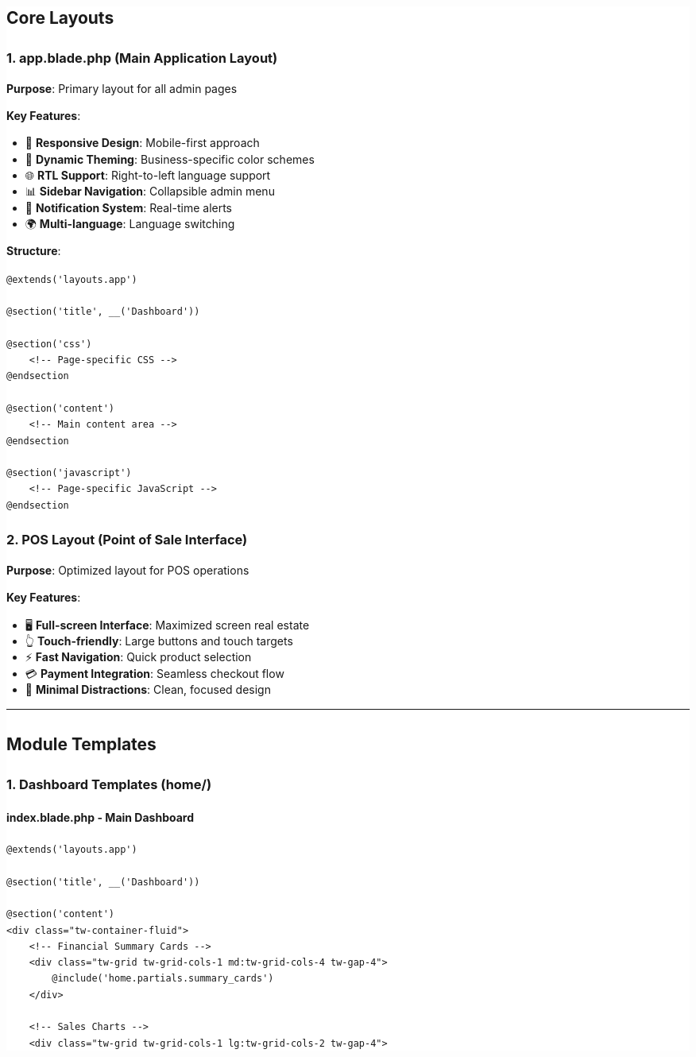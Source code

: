 
## Core Layouts

### 1. **app.blade.php** (Main Application Layout)
**Purpose**: Primary layout for all admin pages

**Key Features**:
- 📱 **Responsive Design**: Mobile-first approach
- 🎨 **Dynamic Theming**: Business-specific color schemes
- 🌐 **RTL Support**: Right-to-left language support
- 📊 **Sidebar Navigation**: Collapsible admin menu
- 🔔 **Notification System**: Real-time alerts
- 🌍 **Multi-language**: Language switching

**Structure**:
```blade
@extends('layouts.app')

@section('title', __('Dashboard'))

@section('css')
    <!-- Page-specific CSS -->
@endsection

@section('content')
    <!-- Main content area -->
@endsection

@section('javascript')
    <!-- Page-specific JavaScript -->
@endsection
```

### 2. **POS Layout** (Point of Sale Interface)
**Purpose**: Optimized layout for POS operations

**Key Features**:
- 🖥️ **Full-screen Interface**: Maximized screen real estate
- 👆 **Touch-friendly**: Large buttons and touch targets
- ⚡ **Fast Navigation**: Quick product selection
- 💳 **Payment Integration**: Seamless checkout flow
- 🎯 **Minimal Distractions**: Clean, focused design

---

## Module Templates

### 1. **Dashboard Templates (home/)**

#### **index.blade.php** - Main Dashboard
```blade
@extends('layouts.app')

@section('title', __('Dashboard'))

@section('content')
<div class="tw-container-fluid">
    <!-- Financial Summary Cards -->
    <div class="tw-grid tw-grid-cols-1 md:tw-grid-cols-4 tw-gap-4">
        @include('home.partials.summary_cards')
    </div>
    
    <!-- Sales Charts -->
    <div class="tw-grid tw-grid-cols-1 lg:tw-grid-cols-2 tw-gap-4">
```